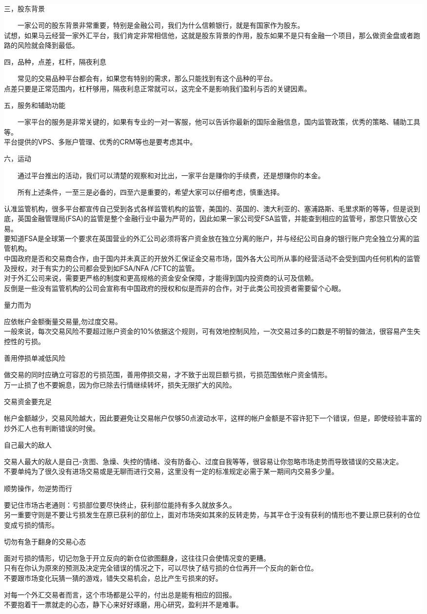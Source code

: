 三，股东背景

　　一家公司的股东背景非常重要，特别是金融公司，我们为什么信赖银行，就是有国家作为股东。  
试想，如果马云经营一家外汇平台，我们肯定非常相信他，这就是股东背景的作用，股东如果不是只有金融一个项目，那么做资金盘或者跑路的风险就会降到最低。

四，品种，点差，杠杆，隔夜利息

　　常见的交易品种平台都会有，如果您有特别的需求，那么只能找到有这个品种的平台。  
点差只要是正常范围内，杠杆够用，隔夜利息正常就可以，这完全不是影响我们盈利与否的关键因素。

五，服务和辅助功能

　　一家平台的服务是非常关键的，如果有专业的一对一客服，他可以告诉你最新的国际金融信息，国内监管政策，优秀的策略、辅助工具等。  
平台提供的VPS、多账户管理、优秀的CRM等也是要考虑其中。

六，运动

　　通过平台推出的活动，我们可以清楚的观察和对比出，一家平台是赚你的手续费，还是想赚你的本金。

　　所有上述条件，一至三是必备的，四至六是重要的，希望大家可以仔细考虑，慎重选择。

认准监管机构，很多平台都宣传自己受到各式各样监管机构的监管，美国的、英国的、澳大利亚的、塞浦路斯、毛里求斯的等等，但是说到底，英国金融管理局(FSA)的监管是整个金融行业中最为严苛的，因此如果一家公司受FSA监管，并能查到相应的监管号，那您只管放心交易。  
要知道FSA是全球第一个要求在英国营业的外汇公司必须将客户资金放在独立分离的账户，并与经纪公司自身的银行账户完全独立分离的监管机构。  
中国政府是否和交易商合作，由于国内并未真正的开放外汇保证金交易市场，国外各大公司所从事的经营活动不会受到国内任何机构的监管及授权，对于有实力的公司都会受到如FSA/NFA /CFTC的监管。  
对于外汇公司来说，需要更严格的制度和更高规格的资金安全保障，才能得到国内投资商的认可及信赖。  
反倒是一些没有监管机构的公司会宣称有中国政府的授权和似是而非的合作，对于此类公司投资者需要留个心眼。

量力而为

应依帐户金额衡量交易量,勿过度交易。  
一般來说，每次交易风险不要超过账户资金的10%依据这个规则，可有效地控制风险，一次交易过多的口数是不明智的做法，很容易产生失控性的亏损。

善用停损单减低风险

做交易的同时应确立可容忍的亏损范围，善用停损交易，才不致于出现巨额亏损，亏损范围依帐户资金情形。  
万一止损了也不要婉息，因为你已除去行情继续转坏，损失无限扩大的风险。

交易资金要充足

帐户金额越少，交易风险越大，因此要避免让交易帐户仅够50点波动水平，这样的帐户金额是不容许犯下一个错误，但是，即使经验丰富的炒外汇人也有判断错误的时侯。

自己最大的敌人

交易人最大的敌人是自己-贪图、急燥、失控的情绪、没有防备心、过度自我等等，很容易让你忽略市场走势而导致错误的交易决定。  
不要单纯为了很久没有进场交易或是无聊而进行交易，这里没有一定的标准规定必需于某一期间内交易多少量。

顺势操作，勿逆势而行

要记住市场古老通则：亏损部位要尽快终止，获利部位能持有多久就放多久。  
另一重要守则是不要让亏损发生在原已获利的部位上，面对市场突如其來的反转走势，与其平仓于没有获利的情形也不要让原已获利的仓位变成亏损的情形。

切勿有急于翻身的交易心态

面对亏损的情形，切记勿急于开立反向的新仓位欲图翻身，这往往只会使情况变的更糟。  
只有在你认为原來的预测及决定完全错误的情况之下，可以尽快了结亏损的仓位再开一个反向的新仓位。  
不要跟市场变化玩猜一猜的游戏，错失交易机会，总比产生亏损來的好。

对每一个外汇交易者而言，这个市场都是公平的，付出总是能有相应的回报。  
不要抱着干一票就走的心态，静下心来好好琢磨，用心研究，盈利并不是难事。
